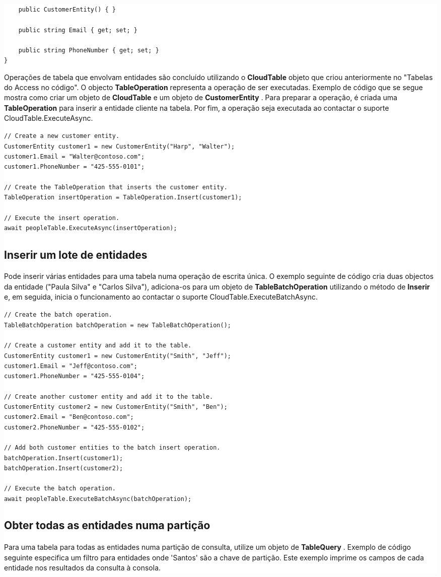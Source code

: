         public CustomerEntity() { }

        public string Email { get; set; }

        public string PhoneNumber { get; set; }
    }

Operações de tabela que envolvam entidades são concluído utilizando o **CloudTable** objeto que criou anteriormente no "Tabelas do Access no código". O objecto **TableOperation** representa a operação de ser executadas. Exemplo de código que se segue mostra como criar um objeto de **CloudTable** e um objeto de **CustomerEntity** . Para preparar a operação, é criada uma **TableOperation** para inserir a entidade cliente na tabela. Por fim, a operação seja executada ao contactar o suporte CloudTable.ExecuteAsync.

    // Create a new customer entity.
    CustomerEntity customer1 = new CustomerEntity("Harp", "Walter");
    customer1.Email = "Walter@contoso.com";
    customer1.PhoneNumber = "425-555-0101";

    // Create the TableOperation that inserts the customer entity.
    TableOperation insertOperation = TableOperation.Insert(customer1);

    // Execute the insert operation.
    await peopleTable.ExecuteAsync(insertOperation);

## <a name="insert-a-batch-of-entities"></a>Inserir um lote de entidades

Pode inserir várias entidades para uma tabela numa operação de escrita única. O exemplo seguinte de código cria duas objectos da entidade ("Paula Silva" e "Carlos Silva"), adiciona-os para um objeto de **TableBatchOperation** utilizando o método de **Inserir** e, em seguida, inicia o funcionamento ao contactar o suporte CloudTable.ExecuteBatchAsync.

    // Create the batch operation.
    TableBatchOperation batchOperation = new TableBatchOperation();

    // Create a customer entity and add it to the table.
    CustomerEntity customer1 = new CustomerEntity("Smith", "Jeff");
    customer1.Email = "Jeff@contoso.com";
    customer1.PhoneNumber = "425-555-0104";

    // Create another customer entity and add it to the table.
    CustomerEntity customer2 = new CustomerEntity("Smith", "Ben");
    customer2.Email = "Ben@contoso.com";
    customer2.PhoneNumber = "425-555-0102";

    // Add both customer entities to the batch insert operation.
    batchOperation.Insert(customer1);
    batchOperation.Insert(customer2);

    // Execute the batch operation.
    await peopleTable.ExecuteBatchAsync(batchOperation);

## <a name="get-all-of-the-entities-in-a-partition"></a>Obter todas as entidades numa partição
Para uma tabela para todas as entidades numa partição de consulta, utilize um objeto de **TableQuery** . Exemplo de código seguinte especifica um filtro para entidades onde 'Santos' são a chave de partição. Este exemplo imprime os campos de cada entidade nos resultados da consulta à consola.
